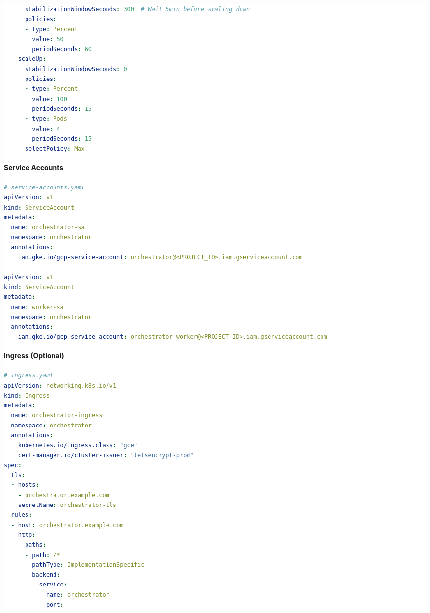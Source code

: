 ```yaml
      stabilizationWindowSeconds: 300  # Wait 5min before scaling down
      policies:
      - type: Percent
        value: 50
        periodSeconds: 60
    scaleUp:
      stabilizationWindowSeconds: 0
      policies:
      - type: Percent
        value: 100
        periodSeconds: 15
      - type: Pods
        value: 4
        periodSeconds: 15
      selectPolicy: Max
```

#### Service Accounts

```yaml
# service-accounts.yaml
apiVersion: v1
kind: ServiceAccount
metadata:
  name: orchestrator-sa
  namespace: orchestrator
  annotations:
    iam.gke.io/gcp-service-account: orchestrator@<PROJECT_ID>.iam.gserviceaccount.com
---
apiVersion: v1
kind: ServiceAccount
metadata:
  name: worker-sa
  namespace: orchestrator
  annotations:
    iam.gke.io/gcp-service-account: orchestrator-worker@<PROJECT_ID>.iam.gserviceaccount.com
```

#### Ingress (Optional)

```yaml
# ingress.yaml
apiVersion: networking.k8s.io/v1
kind: Ingress
metadata:
  name: orchestrator-ingress
  namespace: orchestrator
  annotations:
    kubernetes.io/ingress.class: "gce"
    cert-manager.io/cluster-issuer: "letsencrypt-prod"
spec:
  tls:
  - hosts:
    - orchestrator.example.com
    secretName: orchestrator-tls
  rules:
  - host: orchestrator.example.com
    http:
      paths:
      - path: /*
        pathType: ImplementationSpecific
        backend:
          service:
            name: orchestrator
            port:
```